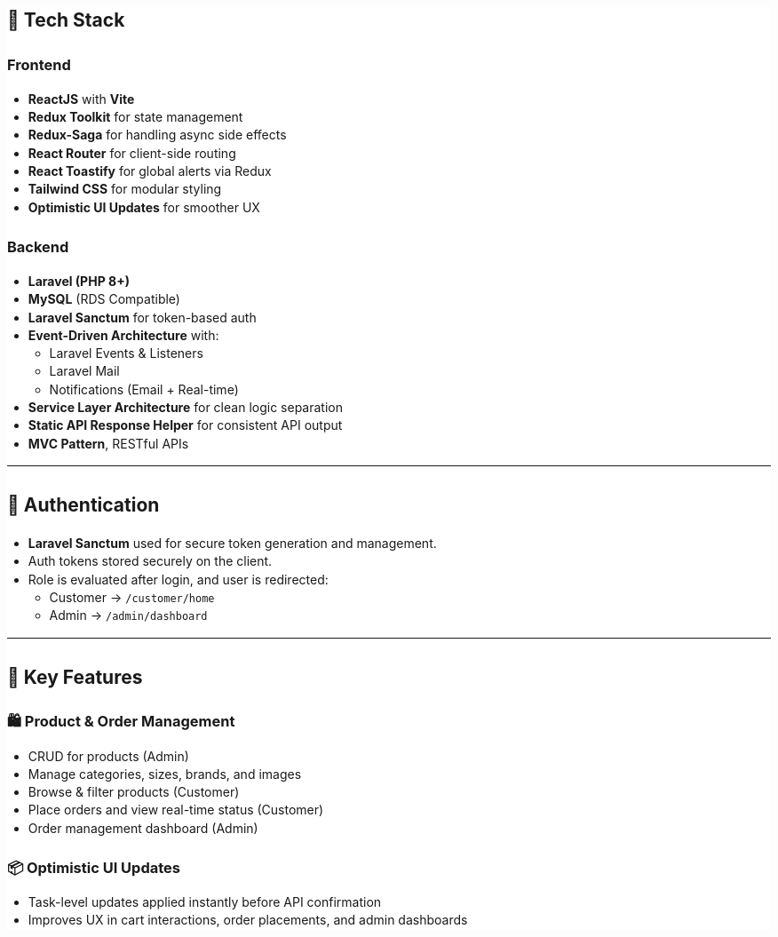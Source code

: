 
## 🧱 Tech Stack

### Frontend

- **ReactJS** with **Vite**
- **Redux Toolkit** for state management
- **Redux-Saga** for handling async side effects
- **React Router** for client-side routing
- **React Toastify** for global alerts via Redux
- **Tailwind CSS** for modular styling
- **Optimistic UI Updates** for smoother UX

### Backend

- **Laravel (PHP 8+)**
- **MySQL** (RDS Compatible)
- **Laravel Sanctum** for token-based auth
- **Event-Driven Architecture** with:
  - Laravel Events & Listeners
  - Laravel Mail
  - Notifications (Email + Real-time)
- **Service Layer Architecture** for clean logic separation
- **Static API Response Helper** for consistent API output
- **MVC Pattern**, RESTful APIs

---

## 🔑 Authentication

- **Laravel Sanctum** used for secure token generation and management.
- Auth tokens stored securely on the client.
- Role is evaluated after login, and user is redirected:
  - Customer → `/customer/home`
  - Admin → `/admin/dashboard`

---

## 🧩 Key Features

### 🛍 Product & Order Management

- CRUD for products (Admin)
- Manage categories, sizes, brands, and images
- Browse & filter products (Customer)
- Place orders and view real-time status (Customer)
- Order management dashboard (Admin)

### 📦 Optimistic UI Updates

- Task-level updates applied instantly before API confirmation
- Improves UX in cart interactions, order placements, and admin dashboards
